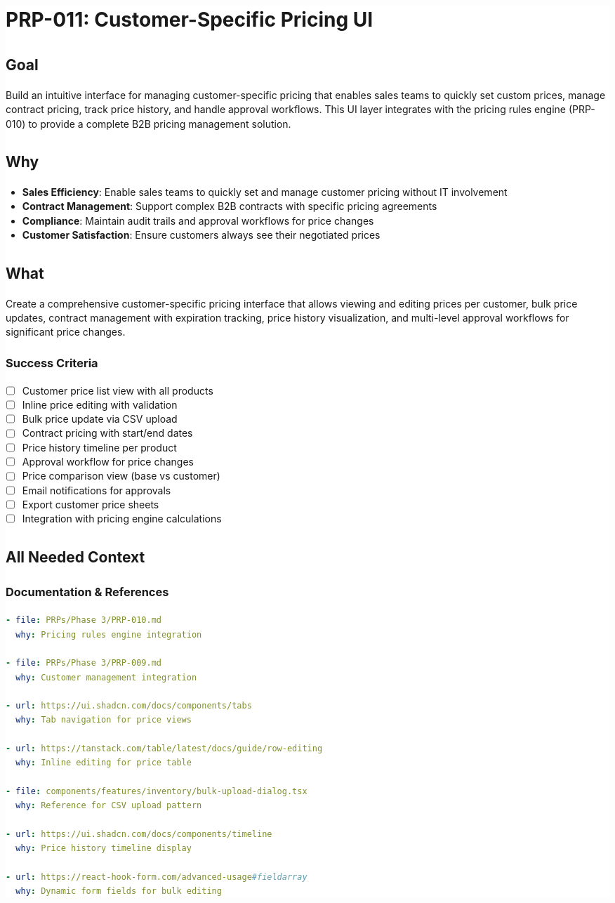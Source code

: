 # PRP-011: Customer-Specific Pricing UI

## Goal

Build an intuitive interface for managing customer-specific pricing that enables sales teams to quickly set custom prices, manage contract pricing, track price history, and handle approval workflows. This UI layer integrates with the pricing rules engine (PRP-010) to provide a complete B2B pricing management solution.

## Why

- **Sales Efficiency**: Enable sales teams to quickly set and manage customer pricing without IT involvement
- **Contract Management**: Support complex B2B contracts with specific pricing agreements
- **Compliance**: Maintain audit trails and approval workflows for price changes
- **Customer Satisfaction**: Ensure customers always see their negotiated prices

## What

Create a comprehensive customer-specific pricing interface that allows viewing and editing prices per customer, bulk price updates, contract management with expiration tracking, price history visualization, and multi-level approval workflows for significant price changes.

### Success Criteria

- [ ] Customer price list view with all products
- [ ] Inline price editing with validation
- [ ] Bulk price update via CSV upload
- [ ] Contract pricing with start/end dates
- [ ] Price history timeline per product
- [ ] Approval workflow for price changes
- [ ] Price comparison view (base vs customer)
- [ ] Email notifications for approvals
- [ ] Export customer price sheets
- [ ] Integration with pricing engine calculations

## All Needed Context

### Documentation & References

```yaml
- file: PRPs/Phase 3/PRP-010.md
  why: Pricing rules engine integration

- file: PRPs/Phase 3/PRP-009.md
  why: Customer management integration

- url: https://ui.shadcn.com/docs/components/tabs
  why: Tab navigation for price views

- url: https://tanstack.com/table/latest/docs/guide/row-editing
  why: Inline editing for price table

- file: components/features/inventory/bulk-upload-dialog.tsx
  why: Reference for CSV upload pattern

- url: https://ui.shadcn.com/docs/components/timeline
  why: Price history timeline display

- url: https://react-hook-form.com/advanced-usage#fieldarray
  why: Dynamic form fields for bulk editing
```